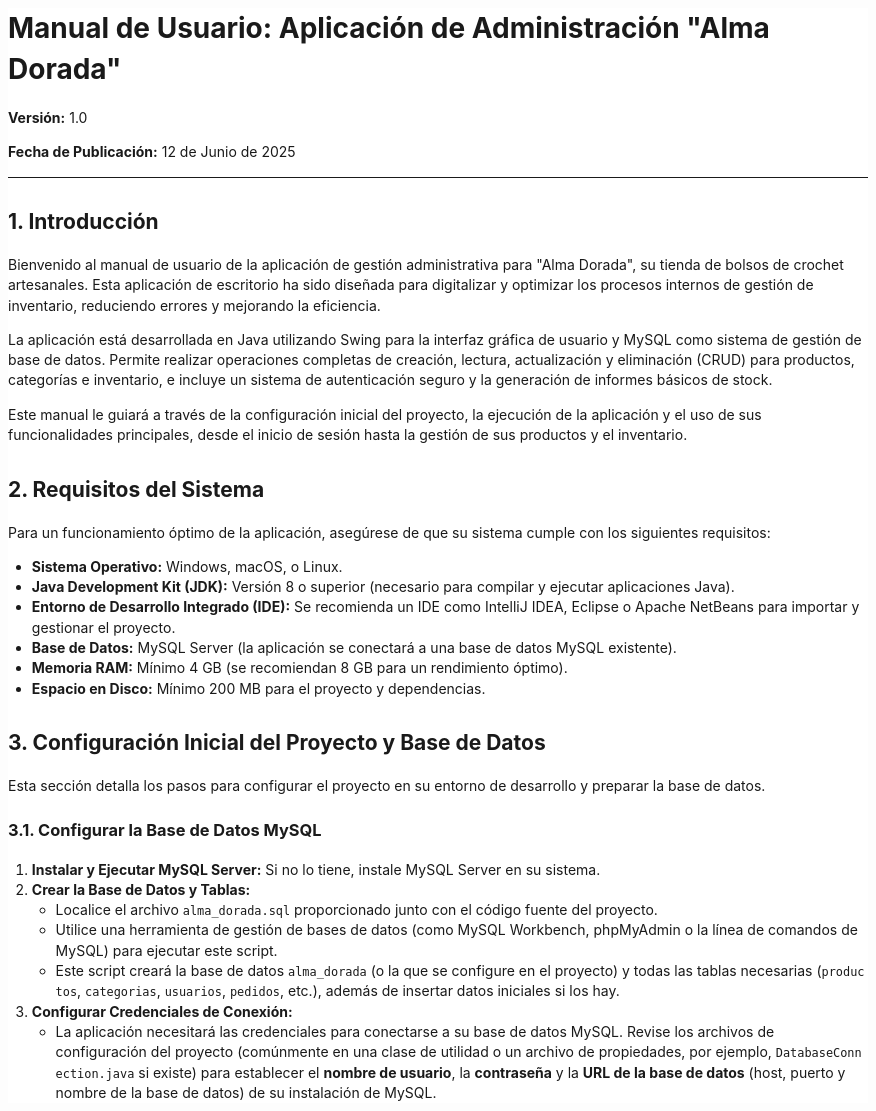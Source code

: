 # Manual de Usuario: Aplicación de Administración "Alma Dorada"

**Versión:** 1.0

**Fecha de Publicación:** 12 de Junio de 2025

---

## 1. Introducción

Bienvenido al manual de usuario de la aplicación de gestión administrativa para "Alma Dorada", su tienda de bolsos de crochet artesanales. Esta aplicación de escritorio ha sido diseñada para digitalizar y optimizar los procesos internos de gestión de inventario, reduciendo errores y mejorando la eficiencia.

La aplicación está desarrollada en Java utilizando Swing para la interfaz gráfica de usuario y MySQL como sistema de gestión de base de datos. Permite realizar operaciones completas de creación, lectura, actualización y eliminación (CRUD) para productos, categorías e inventario, e incluye un sistema de autenticación seguro y la generación de informes básicos de stock.

Este manual le guiará a través de la configuración inicial del proyecto, la ejecución de la aplicación y el uso de sus funcionalidades principales, desde el inicio de sesión hasta la gestión de sus productos y el inventario.

## 2. Requisitos del Sistema

Para un funcionamiento óptimo de la aplicación, asegúrese de que su sistema cumple con los siguientes requisitos:

* **Sistema Operativo:** Windows, macOS, o Linux.
* **Java Development Kit (JDK):** Versión 8 o superior (necesario para compilar y ejecutar aplicaciones Java).
* **Entorno de Desarrollo Integrado (IDE):** Se recomienda un IDE como IntelliJ IDEA, Eclipse o Apache NetBeans para importar y gestionar el proyecto.
* **Base de Datos:** MySQL Server (la aplicación se conectará a una base de datos MySQL existente).
* **Memoria RAM:** Mínimo 4 GB (se recomiendan 8 GB para un rendimiento óptimo).
* **Espacio en Disco:** Mínimo 200 MB para el proyecto y dependencias.

## 3. Configuración Inicial del Proyecto y Base de Datos

Esta sección detalla los pasos para configurar el proyecto en su entorno de desarrollo y preparar la base de datos.

### 3.1. Configurar la Base de Datos MySQL

1.  **Instalar y Ejecutar MySQL Server:** Si no lo tiene, instale MySQL Server en su sistema.
2.  **Crear la Base de Datos y Tablas:**
    * Localice el archivo `alma_dorada.sql` proporcionado junto con el código fuente del proyecto.
    * Utilice una herramienta de gestión de bases de datos (como MySQL Workbench, phpMyAdmin o la línea de comandos de MySQL) para ejecutar este script.
    * Este script creará la base de datos `alma_dorada` (o la que se configure en el proyecto) y todas las tablas necesarias (`productos`, `categorias`, `usuarios`, `pedidos`, etc.), además de insertar datos iniciales si los hay.
3.  **Configurar Credenciales de Conexión:**
    * La aplicación necesitará las credenciales para conectarse a su base de datos MySQL. Revise los archivos de configuración del proyecto (comúnmente en una clase de utilidad o un archivo de propiedades, por ejemplo, `DatabaseConnection.java` si existe) para establecer el **nombre de usuario**, la **contraseña** y la **URL de la base de datos** (host, puerto y nombre de la base de datos) de su instalación de MySQL.
